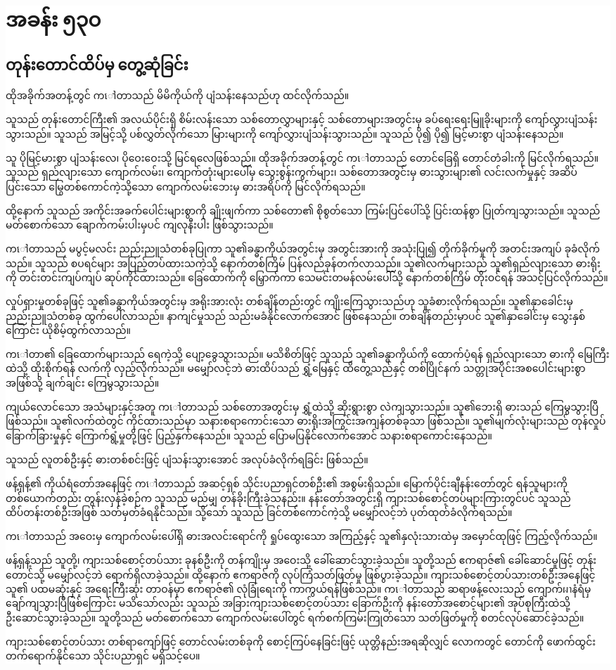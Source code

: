 # အခန်း ၅၃၀

## တုန်းတောင်ထိပ်မှ တွေ့ဆုံခြင်း

ထိုအခိုက်အတန့်တွင် ကៅတာသည် မိမိကိုယ်ကို ပျံသန်းနေသည်ဟု ထင်လိုက်သည်။

သူသည် တုန်းတောင်ကြီး၏ အလယ်ပိုင်းရှိ စိမ်းလန်းသော သစ်တောလွှာများနှင့် သစ်တောများအတွင်းမှ ခပ်ရေးရေးမြူခိုးများကို ကျော်လွှားပျံသန်းသွားသည်။ သူသည် အမြင့်သို့ ပစ်လွှတ်လိုက်သော မြားများကို ကျော်လွှားပျံသန်းသွားသည်။ သူသည် ပို၍ ပို၍ မြင့်မားစွာ ပျံသန်းနေသည်။

သူ ပိုမြင့်မားစွာ ပျံသန်းလေ၊ ပိုဝေးဝေးသို့ မြင်ရလေဖြစ်သည်။ ထိုအခိုက်အတန့်တွင် ကៅတာသည် တောင်ခြေရှိ တောင်တံခါးကို မြင်လိုက်ရသည်။ သူသည် ရှည်လျားသော ကျောက်လမ်း၊ ကျောက်တုံးများပေါ်မှ သွေးစွန်းကွက်များ၊ သစ်တောအတွင်းမှ ဓားသွားများ၏ လင်းလက်မှုနှင့် အဆိပ်ပြင်းသော မြွေတစ်ကောင်ကဲ့သို့သော ကျောက်လမ်းဘေးမှ ဓားအရိပ်ကို မြင်လိုက်ရသည်။

ထို့နောက် သူသည် အကိုင်းအခက်ပေါင်းများစွာကို ချိုးဖျက်ကာ သစ်တော၏ စိုစွတ်သော ကြမ်းပြင်ပေါ်သို့ ပြင်းထန်စွာ ပြုတ်ကျသွားသည်။ သူသည် မတ်စောက်သော ချောက်ကမ်းပါးမှပင် ကျလုနီးပါး ဖြစ်သွားသည်။

ကៅတာသည် မပွင့်မလင်း ညည်းညူသံတစ်ခုပြုကာ သူ၏ခန္ဓာကိုယ်အတွင်းမှ အတွင်းအားကို အသုံးပြု၍ တိုက်ခိုက်မှုကို အတင်းအကျပ် ခုခံလိုက်သည်။ သူသည် စပရင်များ အပြည့်တပ်ထားသကဲ့သို့ နောက်တစ်ကြိမ် ပြန်လည်ခုန်တက်လာသည်။ သူ၏လက်များသည် သူ၏ရှည်လျားသော ဓားရိုးကို တင်းတင်းကျပ်ကျပ် ဆုပ်ကိုင်ထားသည်။ ခြေထောက်ကို မြှောက်ကာ သေမင်းတမန်လမ်းပေါ်သို့ နောက်တစ်ကြိမ် တိုးဝင်ရန် အသင့်ပြင်လိုက်သည်။

လှုပ်ရှားမှုတစ်ခုဖြင့် သူ၏ခန္ဓာကိုယ်အတွင်းမှ အရိုးအားလုံး တစ်ချိန်တည်းတွင် ကျိုးကြေသွားသည်ဟု သူခံစားလိုက်ရသည်။ သူ၏နှာခေါင်းမှ ညည်းညူသံတစ်ခု ထွက်ပေါ်လာသည်။ နာကျင်မှုသည် သည်းမခံနိုင်လောက်အောင် ဖြစ်နေသည်။ တစ်ချိန်တည်းမှာပင် သူ၏နှာခေါင်းမှ သွေးနှစ်ကြောင်း ယိုစိမ့်ထွက်လာသည်။

ကៅတာ၏ ခြေထောက်များသည် ရေကဲ့သို့ ပျော့ခွေသွားသည်။ မသိစိတ်ဖြင့် သူသည် သူ၏ခန္ဓာကိုယ်ကို ထောက်ပံ့ရန် ရှည်လျားသော ဓားကို မြေကြီးထဲသို့ ထိုးစိုက်ရန် လက်ကို လှည့်လိုက်သည်။ မမျှော်လင့်ဘဲ ဓားထိပ်သည် ရွှံ့မြေနှင့် ထိတွေ့သည်နှင့် တစ်ပြိုင်နက် သတ္တုအပိုင်းအစပေါင်းများစွာအဖြစ်သို့ ချက်ချင်း ကြေမွသွားသည်။

ကျယ်လောင်သော အသံများနှင့်အတူ ကៅတာသည် သစ်တောအတွင်းမှ ရွှံ့ထဲသို့ ဆိုးရွားစွာ လဲကျသွားသည်။ သူ၏ဘေးရှိ ဓားသည် ကြေမွသွားပြီဖြစ်သည်။ သူ၏လက်ထဲတွင် ကိုင်ထားသည်မှာ သနားစရာကောင်းသော ဓားရိုးအကြွင်းအကျန်တစ်ခုသာ ဖြစ်သည်။ သူ၏မျက်လုံးများသည် တုန်လှုပ်ခြောက်ခြားမှုနှင့် ကြောက်ရွံ့မှုတို့ဖြင့် ပြည့်နှက်နေသည်။ သူသည် ပြောမပြနိုင်လောက်အောင် သနားစရာကောင်းနေသည်။

သူသည် လူတစ်ဦးနှင့် ဓားတစ်စင်းဖြင့် ပျံသန်းသွားအောင် အလုပ်ခံလိုက်ရခြင်း ဖြစ်သည်။

ဖန့်ရှန့်၏ ကိုယ်ရံတော်အနေဖြင့် ကៅတာသည် အဆင့်ရှစ် သိုင်းပညာရှင်တစ်ဦး၏ အစွမ်းရှိသည်။ မြောက်ပိုင်းချီနန်းတော်တွင် ရန်သူများကို တစ်ယောက်တည်း တွန်းလှန်ခဲ့စဉ်က သူသည် မည်မျှ တန်ခိုးကြီးခဲ့သနည်း။ နန်းတော်အတွင်းရှိ ကျားသစ်စောင့်တပ်များကြားတွင်ပင် သူသည် ထိပ်တန်းတစ်ဦးအဖြစ် သတ်မှတ်ခံရနိုင်သည်။ သို့သော် သူသည် ခြင်တစ်ကောင်ကဲ့သို့ မမျှော်လင့်ဘဲ ပုတ်ထုတ်ခံလိုက်ရသည်။

ကៅတာသည် အဝေးမှ ကျောက်လမ်းပေါ်ရှိ ဓားအလင်းရောင်ကို ရှုပ်ထွေးသော အကြည့်နှင့် သူ၏နှလုံးသားထဲမှ အမှောင်ထုဖြင့် ကြည့်လိုက်သည်။

ဖန့်ရှန့်သည် သူတို့၊ ကျားသစ်စောင့်တပ်သား ခုနစ်ဦးကို တန်ကျိုးမှ အဝေးသို့ ခေါ်ဆောင်သွားခဲ့သည်။ သူတို့သည် ဧကရာဇ်၏ ခေါ်ဆောင်မှုဖြင့် တုန်းတောင်သို့ မမျှော်လင့်ဘဲ ရောက်ရှိလာခဲ့သည်။ ထို့နောက် ဧကရာဇ်ကို လုပ်ကြံသတ်ဖြတ်မှု ဖြစ်ပွားခဲ့သည်။ ကျားသစ်စောင့်တပ်သားတစ်ဦးအနေဖြင့် သူ၏ ပထမဆုံးနှင့် အရေးကြီးဆုံး တာဝန်မှာ ဧကရာဇ်၏ လုံခြုံရေးကို ကာကွယ်ရန်ဖြစ်သည်။ ကៅတာသည် ဆရာဖန့်လေးသည် ကျောက်ผาနံရံမှ ချော်ကျသွားပြီဖြစ်ကြောင်း မသိသော်လည်း သူသည် အခြားကျားသစ်စောင့်တပ်သား ခြောက်ဦးကို နန်းတော်အစောင့်များ၏ အုပ်စုကြီးထဲသို့ ဦးဆောင်သွားခဲ့သည်။ သူတို့သည် မတ်စောက်သော ကျောက်လမ်းပေါ်တွင် ရက်စက်ကြမ်းကြုတ်သော သတ်ဖြတ်မှုကို စတင်လုပ်ဆောင်ခဲ့သည်။

ကျားသစ်စောင့်တပ်သား တစ်ရာကျော်ဖြင့် တောင်လမ်းတစ်ခုကို စောင့်ကြပ်နေခြင်းဖြင့် ယုတ္တိနည်းအရဆိုလျှင် လောကတွင် တောင်ကို ဖောက်ထွင်းတက်ရောက်နိုင်သော သိုင်းပညာရှင် မရှိသင့်ပေ။
